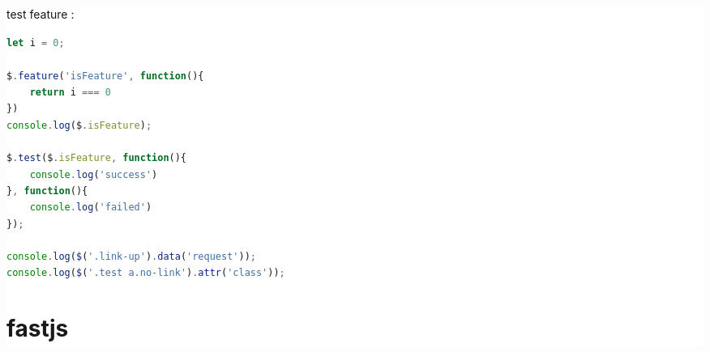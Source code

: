 test feature :
```js
let i = 0;

$.feature('isFeature', function(){
    return i === 0
})
console.log($.isFeature);

$.test($.isFeature, function(){
    console.log('success')
}, function(){
    console.log('failed')
});

console.log($('.link-up').data('request'));
console.log($('.test a.no-link').attr('class'));
```
# fastjs
